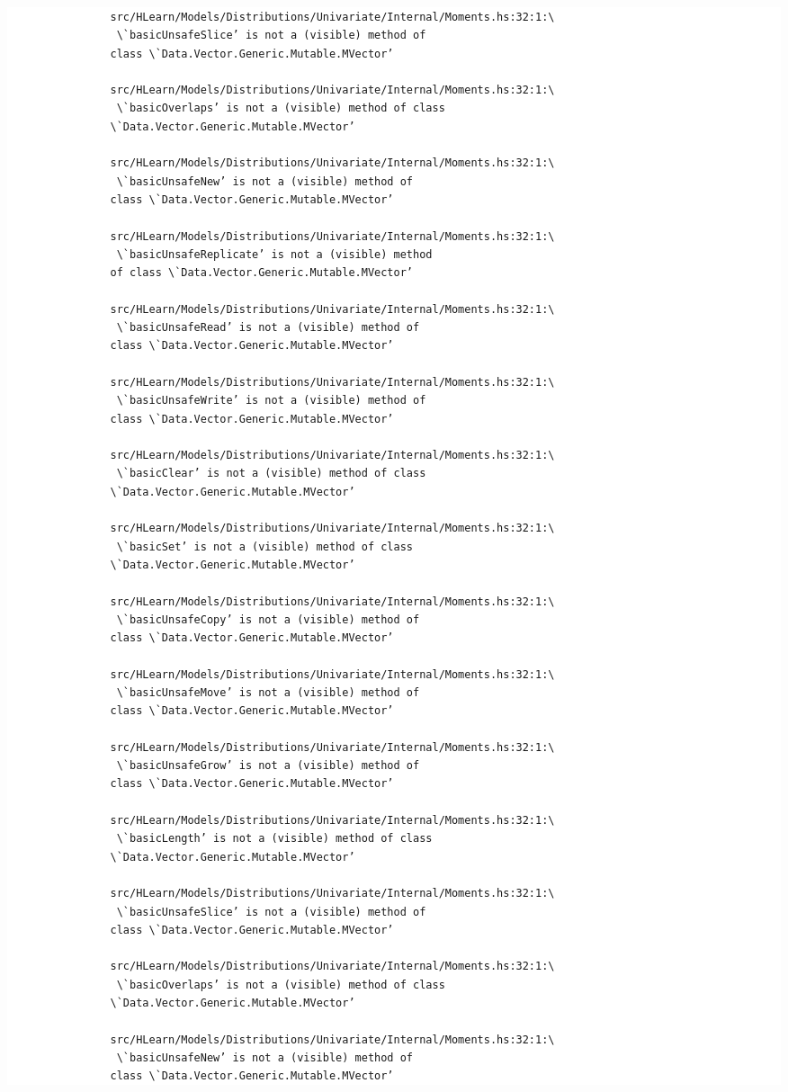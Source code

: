                     src/HLearn/Models/Distributions/Univariate/Internal/Moments.hs:32:1:\
                     \`basicUnsafeSlice’ is not a (visible) method of
                    class \`Data.Vector.Generic.Mutable.MVector’

                    src/HLearn/Models/Distributions/Univariate/Internal/Moments.hs:32:1:\
                     \`basicOverlaps’ is not a (visible) method of class
                    \`Data.Vector.Generic.Mutable.MVector’

                    src/HLearn/Models/Distributions/Univariate/Internal/Moments.hs:32:1:\
                     \`basicUnsafeNew’ is not a (visible) method of
                    class \`Data.Vector.Generic.Mutable.MVector’

                    src/HLearn/Models/Distributions/Univariate/Internal/Moments.hs:32:1:\
                     \`basicUnsafeReplicate’ is not a (visible) method
                    of class \`Data.Vector.Generic.Mutable.MVector’

                    src/HLearn/Models/Distributions/Univariate/Internal/Moments.hs:32:1:\
                     \`basicUnsafeRead’ is not a (visible) method of
                    class \`Data.Vector.Generic.Mutable.MVector’

                    src/HLearn/Models/Distributions/Univariate/Internal/Moments.hs:32:1:\
                     \`basicUnsafeWrite’ is not a (visible) method of
                    class \`Data.Vector.Generic.Mutable.MVector’

                    src/HLearn/Models/Distributions/Univariate/Internal/Moments.hs:32:1:\
                     \`basicClear’ is not a (visible) method of class
                    \`Data.Vector.Generic.Mutable.MVector’

                    src/HLearn/Models/Distributions/Univariate/Internal/Moments.hs:32:1:\
                     \`basicSet’ is not a (visible) method of class
                    \`Data.Vector.Generic.Mutable.MVector’

                    src/HLearn/Models/Distributions/Univariate/Internal/Moments.hs:32:1:\
                     \`basicUnsafeCopy’ is not a (visible) method of
                    class \`Data.Vector.Generic.Mutable.MVector’

                    src/HLearn/Models/Distributions/Univariate/Internal/Moments.hs:32:1:\
                     \`basicUnsafeMove’ is not a (visible) method of
                    class \`Data.Vector.Generic.Mutable.MVector’

                    src/HLearn/Models/Distributions/Univariate/Internal/Moments.hs:32:1:\
                     \`basicUnsafeGrow’ is not a (visible) method of
                    class \`Data.Vector.Generic.Mutable.MVector’

                    src/HLearn/Models/Distributions/Univariate/Internal/Moments.hs:32:1:\
                     \`basicLength’ is not a (visible) method of class
                    \`Data.Vector.Generic.Mutable.MVector’

                    src/HLearn/Models/Distributions/Univariate/Internal/Moments.hs:32:1:\
                     \`basicUnsafeSlice’ is not a (visible) method of
                    class \`Data.Vector.Generic.Mutable.MVector’

                    src/HLearn/Models/Distributions/Univariate/Internal/Moments.hs:32:1:\
                     \`basicOverlaps’ is not a (visible) method of class
                    \`Data.Vector.Generic.Mutable.MVector’

                    src/HLearn/Models/Distributions/Univariate/Internal/Moments.hs:32:1:\
                     \`basicUnsafeNew’ is not a (visible) method of
                    class \`Data.Vector.Generic.Mutable.MVector’
